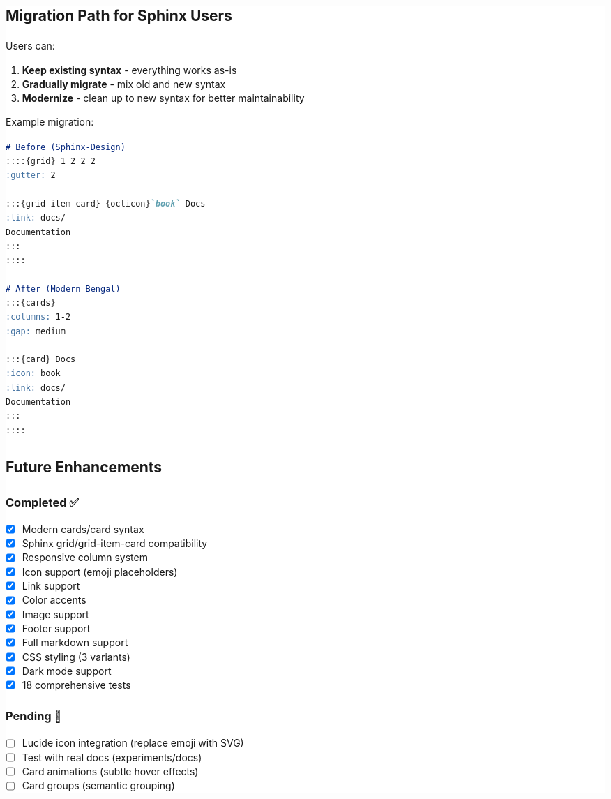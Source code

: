 ## Migration Path for Sphinx Users

Users can:
1. **Keep existing syntax** - everything works as-is
2. **Gradually migrate** - mix old and new syntax
3. **Modernize** - clean up to new syntax for better maintainability

Example migration:

```markdown
# Before (Sphinx-Design)
::::{grid} 1 2 2 2
:gutter: 2

:::{grid-item-card} {octicon}`book` Docs
:link: docs/
Documentation
:::
::::

# After (Modern Bengal)
:::{cards}
:columns: 1-2
:gap: medium

:::{card} Docs
:icon: book
:link: docs/
Documentation
:::
::::
```

## Future Enhancements

### Completed ✅
- [x] Modern cards/card syntax
- [x] Sphinx grid/grid-item-card compatibility
- [x] Responsive column system
- [x] Icon support (emoji placeholders)
- [x] Link support
- [x] Color accents
- [x] Image support
- [x] Footer support
- [x] Full markdown support
- [x] CSS styling (3 variants)
- [x] Dark mode support
- [x] 18 comprehensive tests

### Pending 🚧
- [ ] Lucide icon integration (replace emoji with SVG)
- [ ] Test with real docs (experiments/docs)
- [ ] Card animations (subtle hover effects)
- [ ] Card groups (semantic grouping)
